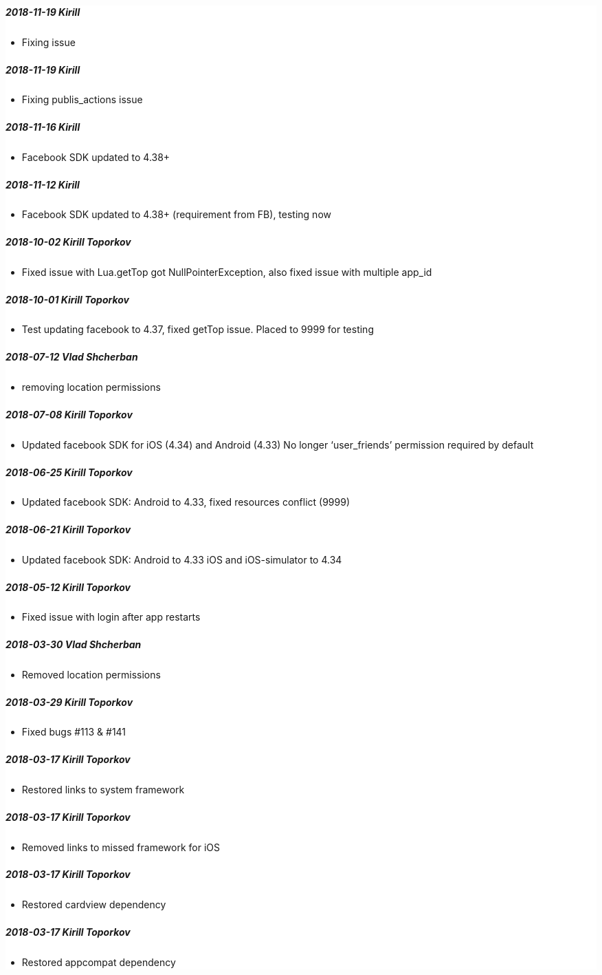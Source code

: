 ##### 2018-11-19  Kirill
 * Fixing issue

##### 2018-11-19  Kirill
 * Fixing publis_actions issue

##### 2018-11-16  Kirill
 * Facebook SDK updated to 4.38+

##### 2018-11-12  Kirill
 * Facebook SDK updated to 4.38+ (requirement from FB), testing now

##### 2018-10-02  Kirill Toporkov
 * Fixed issue with Lua.getTop got NullPointerException, also fixed issue with multiple app_id

##### 2018-10-01  Kirill Toporkov
 * Test updating facebook to 4.37, fixed getTop issue. Placed to 9999 for testing

##### 2018-07-12  Vlad Shcherban
 * removing location permissions

##### 2018-07-08  Kirill Toporkov
 * Updated facebook SDK for iOS (4.34) and Android (4.33)
No longer ‘user_friends’ permission required by default

##### 2018-06-25  Kirill Toporkov
 * Updated facebook SDK:
Android to 4.33, fixed resources conflict (9999)

##### 2018-06-21  Kirill Toporkov
 * Updated facebook SDK:
Android to 4.33
iOS and iOS-simulator to 4.34

##### 2018-05-12  Kirill Toporkov
 * Fixed issue with login after app restarts

##### 2018-03-30  Vlad Shcherban
 * Removed location permissions

##### 2018-03-29  Kirill Toporkov
 * Fixed bugs #113 & #141

##### 2018-03-17  Kirill Toporkov
 * Restored links to system framework

##### 2018-03-17  Kirill Toporkov
 * Removed links to missed framework for iOS

##### 2018-03-17  Kirill Toporkov
 * Restored cardview dependency

##### 2018-03-17  Kirill Toporkov
 * Restored appcompat dependency
